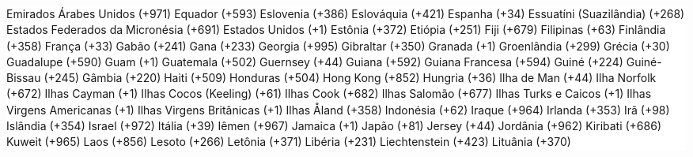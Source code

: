 Emirados Árabes Unidos (+971) 
Equador (+593) 
Eslovenia (+386) 
Eslováquia (+421) 
Espanha (+34) 
Essuatíni (Suazilândia) (+268) 
Estados Federados da Micronésia (+691) 
Estados Unidos (+1) 
Estônia (+372) 
Etiópia (+251) 
Fiji (+679) 
Filipinas (+63) 
Finlândia (+358) 
França (+33) 
Gabão (+241) 
Gana (+233) 
Georgia (+995) 
Gibraltar (+350) 
Granada (+1) 
Groenlândia (+299) 
Grécia (+30) 
Guadalupe (+590) 
Guam (+1) 
Guatemala (+502) 
Guernsey (+44) 
Guiana (+592) 
Guiana Francesa (+594) 
Guiné (+224) 
Guiné-Bissau (+245) 
Gâmbia (+220) 
Haiti (+509) 
Honduras (+504) 
Hong Kong (+852) 
Hungria (+36) 
Ilha de Man (+44) 
Ilha Norfolk (+672) 
Ilhas Cayman (+1) 
Ilhas Cocos (Keeling) (+61) 
Ilhas Cook (+682) 
Ilhas Salomão (+677) 
Ilhas Turks e Caicos (+1) 
Ilhas Virgens Americanas (+1) 
Ilhas Virgens Britânicas (+1) 
Ilhas Åland (+358) 
Indonésia (+62) 
Iraque (+964) 
Irlanda (+353) 
Irã (+98) 
Islândia (+354) 
Israel (+972) 
Itália (+39) 
Iêmen (+967) 
Jamaica (+1) 
Japão (+81) 
Jersey (+44) 
Jordânia (+962) 
Kiribati (+686) 
Kuweit (+965) 
Laos (+856) 
Lesoto (+266) 
Letônia (+371) 
Libéria (+231) 
Liechtenstein (+423) 
Lituânia (+370) 